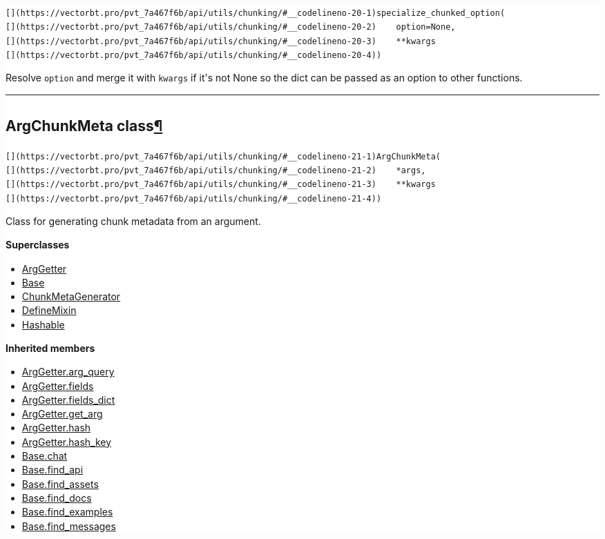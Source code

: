     
    [](https://vectorbt.pro/pvt_7a467f6b/api/utils/chunking/#__codelineno-20-1)specialize_chunked_option(
    [](https://vectorbt.pro/pvt_7a467f6b/api/utils/chunking/#__codelineno-20-2)    option=None,
    [](https://vectorbt.pro/pvt_7a467f6b/api/utils/chunking/#__codelineno-20-3)    **kwargs
    [](https://vectorbt.pro/pvt_7a467f6b/api/utils/chunking/#__codelineno-20-4))
    

Resolve `option` and merge it with `kwargs` if it's not None so the dict can be passed as an option to other functions.

* * *

## ArgChunkMeta class[](https://github.com/polakowo/vectorbt.pro/blob/6e344a8230eaf718593f4570378486ee1d4178f6/vectorbtpro/utils/chunking.py#L264-L268 "Jump to source")[¶](https://vectorbt.pro/pvt_7a467f6b/api/utils/chunking/#vectorbtpro.utils.chunking.ArgChunkMeta "Permanent link")
    
    
    [](https://vectorbt.pro/pvt_7a467f6b/api/utils/chunking/#__codelineno-21-1)ArgChunkMeta(
    [](https://vectorbt.pro/pvt_7a467f6b/api/utils/chunking/#__codelineno-21-2)    *args,
    [](https://vectorbt.pro/pvt_7a467f6b/api/utils/chunking/#__codelineno-21-3)    **kwargs
    [](https://vectorbt.pro/pvt_7a467f6b/api/utils/chunking/#__codelineno-21-4))
    

Class for generating chunk metadata from an argument.

**Superclasses**

  * [ArgGetter](https://vectorbt.pro/pvt_7a467f6b/api/utils/chunking/#vectorbtpro.utils.chunking.ArgGetter "vectorbtpro.utils.chunking.ArgGetter")
  * [Base](https://vectorbt.pro/pvt_7a467f6b/api/utils/base/#vectorbtpro.utils.base.Base "vectorbtpro.utils.base.Base")
  * [ChunkMetaGenerator](https://vectorbt.pro/pvt_7a467f6b/api/utils/chunking/#vectorbtpro.utils.chunking.ChunkMetaGenerator "vectorbtpro.utils.chunking.ChunkMetaGenerator")
  * [DefineMixin](https://vectorbt.pro/pvt_7a467f6b/api/utils/attr_/#vectorbtpro.utils.attr_.DefineMixin "vectorbtpro.utils.attr_.DefineMixin")
  * [Hashable](https://vectorbt.pro/pvt_7a467f6b/api/utils/hashing/#vectorbtpro.utils.hashing.Hashable "vectorbtpro.utils.hashing.Hashable")



**Inherited members**

  * [ArgGetter.arg_query](https://vectorbt.pro/pvt_7a467f6b/api/utils/chunking/#vectorbtpro.utils.chunking.ArgGetter.arg_query "vectorbtpro.utils.chunking.ArgGetter.arg_query")
  * [ArgGetter.fields](https://vectorbt.pro/pvt_7a467f6b/api/utils/attr_/#vectorbtpro.utils.attr_.DefineMixin.fields "vectorbtpro.utils.chunking.ArgGetter.fields")
  * [ArgGetter.fields_dict](https://vectorbt.pro/pvt_7a467f6b/api/utils/attr_/#vectorbtpro.utils.attr_.DefineMixin.fields_dict "vectorbtpro.utils.chunking.ArgGetter.fields_dict")
  * [ArgGetter.get_arg](https://vectorbt.pro/pvt_7a467f6b/api/utils/chunking/#vectorbtpro.utils.chunking.ArgGetter.get_arg "vectorbtpro.utils.chunking.ArgGetter.get_arg")
  * [ArgGetter.hash](https://vectorbt.pro/pvt_7a467f6b/api/utils/hashing/#vectorbtpro.utils.hashing.Hashable.hash "vectorbtpro.utils.chunking.ArgGetter.hash")
  * [ArgGetter.hash_key](https://vectorbt.pro/pvt_7a467f6b/api/utils/hashing/#vectorbtpro.utils.hashing.Hashable.hash_key "vectorbtpro.utils.chunking.ArgGetter.hash_key")
  * [Base.chat](https://vectorbt.pro/pvt_7a467f6b/api/utils/base/#vectorbtpro.utils.base.Base.chat "vectorbtpro.utils.chunking.ChunkMetaGenerator.chat")
  * [Base.find_api](https://vectorbt.pro/pvt_7a467f6b/api/utils/base/#vectorbtpro.utils.base.Base.find_api "vectorbtpro.utils.chunking.ChunkMetaGenerator.find_api")
  * [Base.find_assets](https://vectorbt.pro/pvt_7a467f6b/api/utils/base/#vectorbtpro.utils.base.Base.find_assets "vectorbtpro.utils.chunking.ChunkMetaGenerator.find_assets")
  * [Base.find_docs](https://vectorbt.pro/pvt_7a467f6b/api/utils/base/#vectorbtpro.utils.base.Base.find_docs "vectorbtpro.utils.chunking.ChunkMetaGenerator.find_docs")
  * [Base.find_examples](https://vectorbt.pro/pvt_7a467f6b/api/utils/base/#vectorbtpro.utils.base.Base.find_examples "vectorbtpro.utils.chunking.ChunkMetaGenerator.find_examples")
  * [Base.find_messages](https://vectorbt.pro/pvt_7a467f6b/api/utils/base/#vectorbtpro.utils.base.Base.find_messages "vectorbtpro.utils.chunking.ChunkMetaGenerator.find_messages")